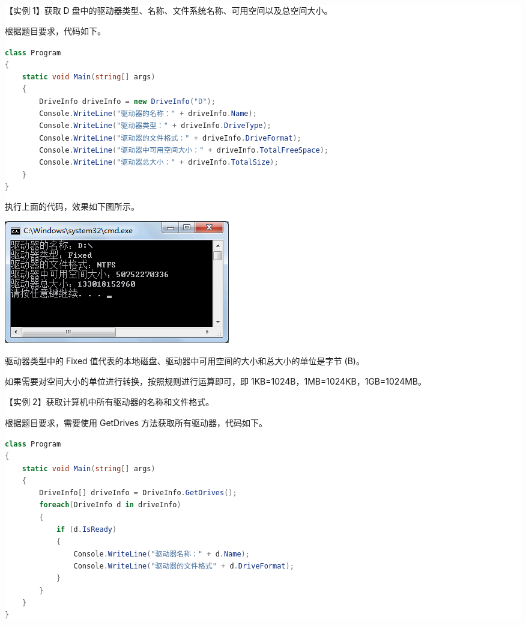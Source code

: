 【实例 1】获取 D 盘中的驱动器类型、名称、文件系统名称、可用空间以及总空间大小。

根据题目要求，代码如下。

```c#
class Program
{
    static void Main(string[] args)
    {
        DriveInfo driveInfo = new DriveInfo("D");
        Console.WriteLine("驱动器的名称：" + driveInfo.Name);
        Console.WriteLine("驱动器类型：" + driveInfo.DriveType);
        Console.WriteLine("驱动器的文件格式：" + driveInfo.DriveFormat);
        Console.WriteLine("驱动器中可用空间大小：" + driveInfo.TotalFreeSpace);
        Console.WriteLine("驱动器总大小：" + driveInfo.TotalSize);
    }
}
```

执行上面的代码，效果如下图所示。

![查看驱动器D中的信息](assets/4-1Z326161ZLP.gif)

驱动器类型中的 Fixed 值代表的本地磁盘、驱动器中可用空间的大小和总大小的单位是字节 (B)。

如果需要对空间大小的单位进行转换，按照规则进行运算即可，即 1KB=1024B，1MB=1024KB，1GB=1024MB。

【实例 2】获取计算机中所有驱动器的名称和文件格式。

根据题目要求，需要使用 GetDrives 方法获取所有驱动器，代码如下。

```c#
class Program
{
    static void Main(string[] args)
    {
        DriveInfo[] driveInfo = DriveInfo.GetDrives();
        foreach(DriveInfo d in driveInfo)
        {
            if (d.IsReady)
            {
                Console.WriteLine("驱动器名称：" + d.Name);
                Console.WriteLine("驱动器的文件格式" + d.DriveFormat);
            }
        }
    }
}
```
